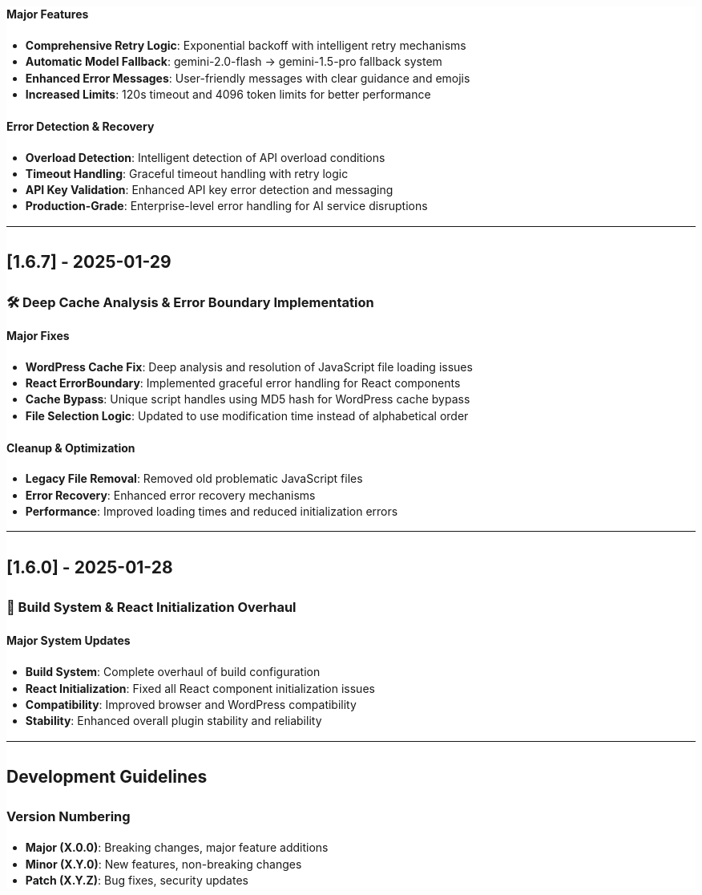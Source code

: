#### Major Features
- **Comprehensive Retry Logic**: Exponential backoff with intelligent retry mechanisms
- **Automatic Model Fallback**: gemini-2.0-flash → gemini-1.5-pro fallback system
- **Enhanced Error Messages**: User-friendly messages with clear guidance and emojis
- **Increased Limits**: 120s timeout and 4096 token limits for better performance

#### Error Detection & Recovery
- **Overload Detection**: Intelligent detection of API overload conditions
- **Timeout Handling**: Graceful timeout handling with retry logic
- **API Key Validation**: Enhanced API key error detection and messaging
- **Production-Grade**: Enterprise-level error handling for AI service disruptions

---

## [1.6.7] - 2025-01-29

### 🛠️ Deep Cache Analysis & Error Boundary Implementation

#### Major Fixes
- **WordPress Cache Fix**: Deep analysis and resolution of JavaScript file loading issues
- **React ErrorBoundary**: Implemented graceful error handling for React components
- **Cache Bypass**: Unique script handles using MD5 hash for WordPress cache bypass
- **File Selection Logic**: Updated to use modification time instead of alphabetical order

#### Cleanup & Optimization
- **Legacy File Removal**: Removed old problematic JavaScript files
- **Error Recovery**: Enhanced error recovery mechanisms
- **Performance**: Improved loading times and reduced initialization errors

---

## [1.6.0] - 2025-01-28

### 🚀 Build System & React Initialization Overhaul

#### Major System Updates
- **Build System**: Complete overhaul of build configuration
- **React Initialization**: Fixed all React component initialization issues
- **Compatibility**: Improved browser and WordPress compatibility
- **Stability**: Enhanced overall plugin stability and reliability

---

## Development Guidelines

### Version Numbering
- **Major (X.0.0)**: Breaking changes, major feature additions
- **Minor (X.Y.0)**: New features, non-breaking changes
- **Patch (X.Y.Z)**: Bug fixes, security updates
